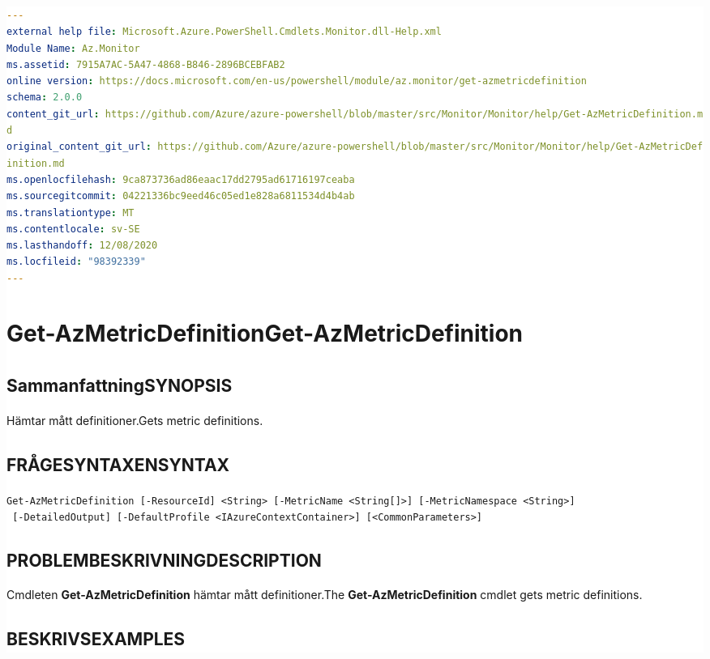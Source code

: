 ```yaml
---
external help file: Microsoft.Azure.PowerShell.Cmdlets.Monitor.dll-Help.xml
Module Name: Az.Monitor
ms.assetid: 7915A7AC-5A47-4868-B846-2896BCEBFAB2
online version: https://docs.microsoft.com/en-us/powershell/module/az.monitor/get-azmetricdefinition
schema: 2.0.0
content_git_url: https://github.com/Azure/azure-powershell/blob/master/src/Monitor/Monitor/help/Get-AzMetricDefinition.md
original_content_git_url: https://github.com/Azure/azure-powershell/blob/master/src/Monitor/Monitor/help/Get-AzMetricDefinition.md
ms.openlocfilehash: 9ca873736ad86eaac17dd2795ad61716197ceaba
ms.sourcegitcommit: 04221336bc9eed46c05ed1e828a6811534d4b4ab
ms.translationtype: MT
ms.contentlocale: sv-SE
ms.lasthandoff: 12/08/2020
ms.locfileid: "98392339"
---
```

# <span data-ttu-id="b14c4-101">Get-AzMetricDefinition</span><span class="sxs-lookup"><span data-stu-id="b14c4-101">Get-AzMetricDefinition</span></span>

## <span data-ttu-id="b14c4-102">Sammanfattning</span><span class="sxs-lookup"><span data-stu-id="b14c4-102">SYNOPSIS</span></span>
<span data-ttu-id="b14c4-103">Hämtar mått definitioner.</span><span class="sxs-lookup"><span data-stu-id="b14c4-103">Gets metric definitions.</span></span>

## <span data-ttu-id="b14c4-104">FRÅGESYNTAXEN</span><span class="sxs-lookup"><span data-stu-id="b14c4-104">SYNTAX</span></span>

```
Get-AzMetricDefinition [-ResourceId] <String> [-MetricName <String[]>] [-MetricNamespace <String>]
 [-DetailedOutput] [-DefaultProfile <IAzureContextContainer>] [<CommonParameters>]
```

## <span data-ttu-id="b14c4-105">PROBLEMBESKRIVNING</span><span class="sxs-lookup"><span data-stu-id="b14c4-105">DESCRIPTION</span></span>
<span data-ttu-id="b14c4-106">Cmdleten **Get-AzMetricDefinition** hämtar mått definitioner.</span><span class="sxs-lookup"><span data-stu-id="b14c4-106">The **Get-AzMetricDefinition** cmdlet gets metric definitions.</span></span>

## <span data-ttu-id="b14c4-107">BESKRIVS</span><span class="sxs-lookup"><span data-stu-id="b14c4-107">EXAMPLES</span></span>
